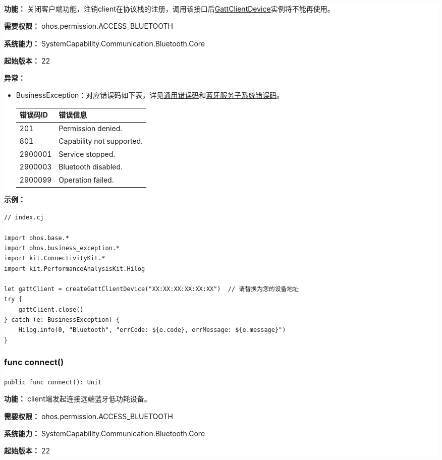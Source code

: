 **功能：** 关闭客户端功能，注销client在协议栈的注册，调用该接口后[GattClientDevice](#class-gattclientdevice)实例将不能再使用。

**需要权限：** ohos.permission.ACCESS_BLUETOOTH

**系统能力：** SystemCapability.Communication.Bluetooth.Core

**起始版本：** 22

**异常：**

- BusinessException：对应错误码如下表，详见[通用错误码](../../errorcodes/cj-errorcode-universal.md)和[蓝牙服务子系统错误码](../../errorcodes/cj-errorcode-bluetooth_manager.md)。

  | 错误码ID | 错误信息 |
  | :---- | :--- |
  | 201 | Permission denied. |
  | 801 | Capability not supported. |
  | 2900001 | Service stopped. |
  | 2900003 | Bluetooth disabled. |
  | 2900099 | Operation failed. |

**示例：**




```cangjie
// index.cj

import ohos.base.*
import ohos.business_exception.*
import kit.ConnectivityKit.*
import kit.PerformanceAnalysisKit.Hilog

let gattClient = createGattClientDevice("XX:XX:XX:XX:XX:XX")  // 请替换为您的设备地址
try {
    gattClient.close()
} catch (e: BusinessException) {
    Hilog.info(0, "Bluetooth", "errCode: ${e.code}, errMessage: ${e.message}")
}
```

### func connect()

```cangjie
public func connect(): Unit
```

**功能：** client端发起连接远端蓝牙低功耗设备。

**需要权限：** ohos.permission.ACCESS_BLUETOOTH

**系统能力：** SystemCapability.Communication.Bluetooth.Core

**起始版本：** 22
